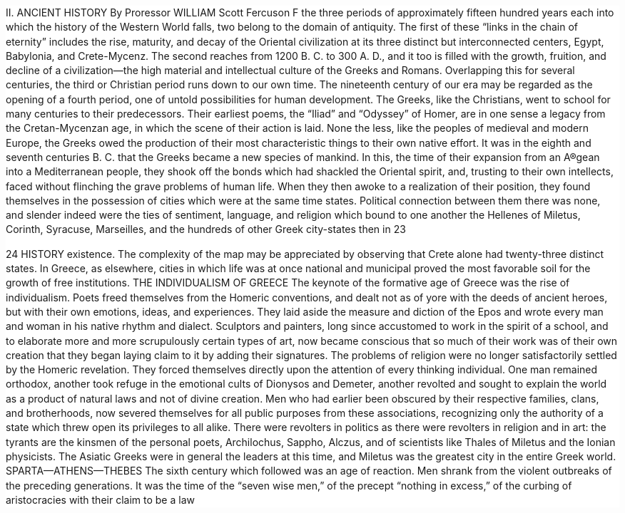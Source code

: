 II. ANCIENT HISTORY By Proressor WILLIAM Scott Fercuson F the three periods of approximately fifteen hundred years each into which the history of the Western World falls, two belong to the domain of antiquity. The first of these “links in the chain of eternity” includes the rise, maturity, and decay of the Oriental civilization at its three distinct but interconnected centers, Egypt, Babylonia, and Crete-Mycenz. The second reaches from 1200 B. C. to 300 A. D., and it too is filled with the growth, fruition, and decline of a civilization—the high material and intellectual culture of the Greeks and Romans. Overlapping this for several centuries, the third or Christian period runs down to our own time. The nineteenth century of our era may be regarded as the opening of a fourth period, one of untold possibilities for human development. The Greeks, like the Christians, went to school for many centuries to their predecessors. Their earliest poems, the “Iliad” and “Odyssey” of Homer, are in one sense a legacy from the Cretan-Mycenzan age, in which the scene of their action is laid. None the less, like the peoples of medieval and modern Europe, the Greeks owed the production of their most characteristic things to their own native effort. It was in the eighth and seventh centuries B. C. that the Greeks became a new species of mankind. In this, the time of their expansion from an A®gean into a Mediterranean people, they shook off the bonds which had shackled the Oriental spirit, and, trusting to their own intellects, faced without flinching the grave problems of human life. When they then awoke to a realization of their position, they found themselves in the possession of cities which were at the same time states. Political connection between them there was none, and slender indeed were the ties of sentiment, language, and religion which bound to one another the Hellenes of Miletus, Corinth, Syracuse, Marseilles, and the hundreds of other Greek city-states then in 23

24 HISTORY existence. The complexity of the map may be appreciated by observing that Crete alone had twenty-three distinct states. In Greece, as elsewhere, cities in which life was at once national and municipal proved the most favorable soil for the growth of free institutions. THE INDIVIDUALISM OF GREECE The keynote of the formative age of Greece was the rise of individualism. Poets freed themselves from the Homeric conventions, and dealt not as of yore with the deeds of ancient heroes, but with their own emotions, ideas, and experiences. They laid aside the measure and diction of the Epos and wrote every man and woman in his native rhythm and dialect. Sculptors and painters, long since accustomed to work in the spirit of a school, and to elaborate more and more scrupulously certain types of art, now became conscious that so much of their work was of their own creation that they began laying claim to it by adding their signatures. The problems of religion were no longer satisfactorily settled by the Homeric revelation. They forced themselves directly upon the attention of every thinking individual. One man remained orthodox, another took refuge in the emotional cults of Dionysos and Demeter, another revolted and sought to explain the world as a product of natural laws and not of divine creation. Men who had earlier been obscured by their respective families, clans, and brotherhoods, now severed themselves for all public purposes from these associations, recognizing only the authority of a state which threw open its privileges to all alike. There were revolters in politics as there were revolters in religion and in art: the tyrants are the kinsmen of the personal poets, Archilochus, Sappho, Alczus, and of scientists like Thales of Miletus and the Ionian physicists. The Asiatic Greeks were in general the leaders at this time, and Miletus was the greatest city in the entire Greek world. SPARTA—ATHENS—THEBES The sixth century which followed was an age of reaction. Men shrank from the violent outbreaks of the preceding generations. It was the time of the “seven wise men,” of the precept “nothing in excess,” of the curbing of aristocracies with their claim to be a law
